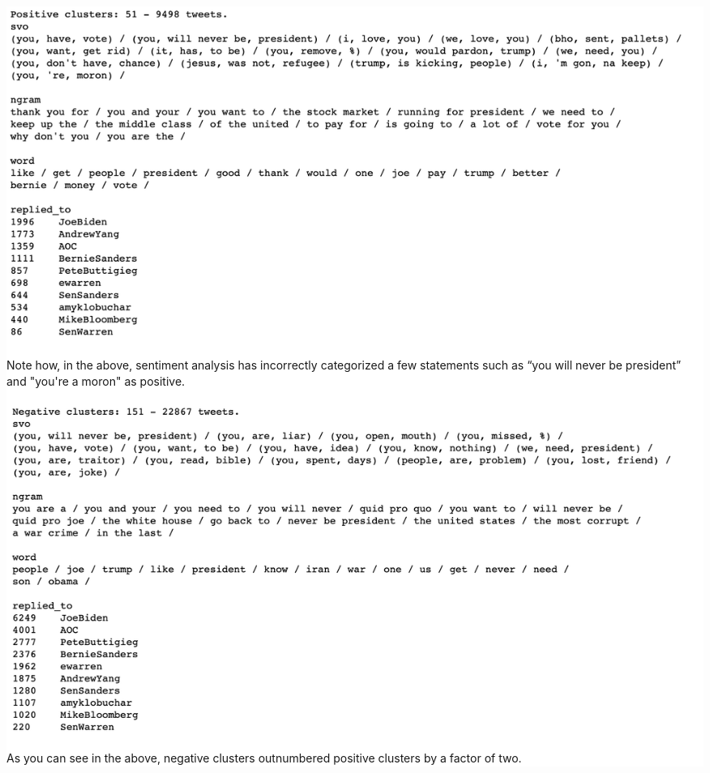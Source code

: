![](readme//media/image43.png)

Note how, in the above, sentiment analysis has incorrectly categorized a few statements such as “you will never be president” and "you're a moron" as positive.

![](readme//media/image44.png)

As you can see in the above, negative clusters outnumbered positive clusters by a factor of two.
